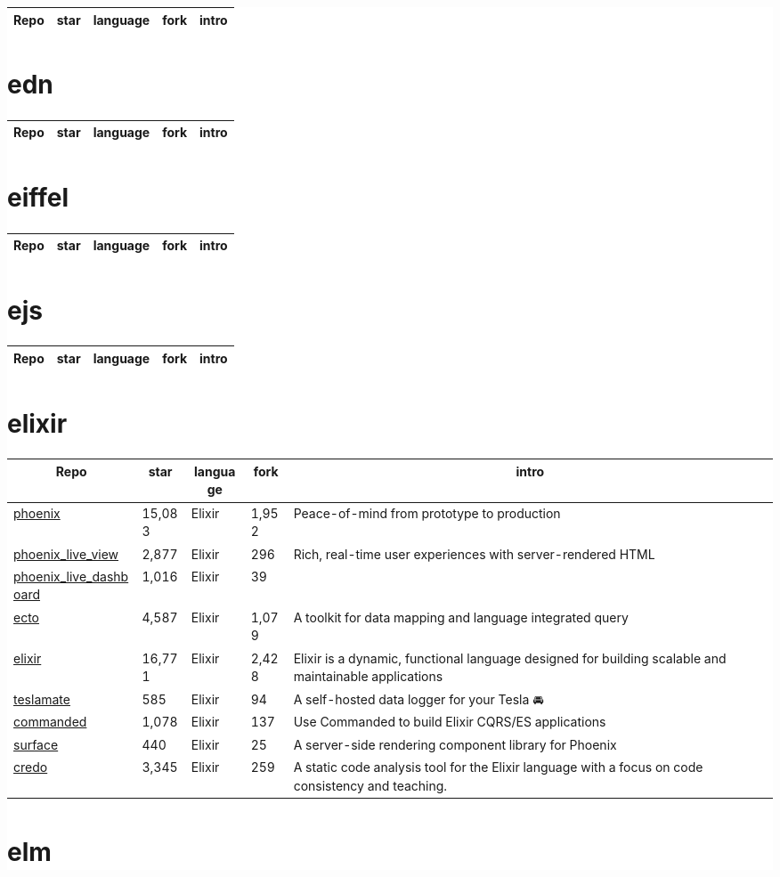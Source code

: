 Repo|star|language|fork|intro
-|-|-|-|-



# edn

Repo|star|language|fork|intro
-|-|-|-|-



# eiffel

Repo|star|language|fork|intro
-|-|-|-|-



# ejs

Repo|star|language|fork|intro
-|-|-|-|-



# elixir

Repo|star|language|fork|intro
-|-|-|-|-
[phoenix](https://github.com/phoenixframework/phoenix)|15,083|Elixir|1,952|Peace-of-mind from prototype to production
[phoenix_live_view](https://github.com/phoenixframework/phoenix_live_view)|2,877|Elixir|296|Rich, real-time user experiences with server-rendered HTML
[phoenix_live_dashboard](https://github.com/phoenixframework/phoenix_live_dashboard)|1,016|Elixir|39|
[ecto](https://github.com/elixir-ecto/ecto)|4,587|Elixir|1,079|A toolkit for data mapping and language integrated query
[elixir](https://github.com/elixir-lang/elixir)|16,771|Elixir|2,428|Elixir is a dynamic, functional language designed for building scalable and maintainable applications
[teslamate](https://github.com/adriankumpf/teslamate)|585|Elixir|94|A self-hosted data logger for your Tesla 🚘
[commanded](https://github.com/commanded/commanded)|1,078|Elixir|137|Use Commanded to build Elixir CQRS/ES applications
[surface](https://github.com/msaraiva/surface)|440|Elixir|25|A server-side rendering component library for Phoenix
[credo](https://github.com/rrrene/credo)|3,345|Elixir|259|A static code analysis tool for the Elixir language with a focus on code consistency and teaching.


# elm

